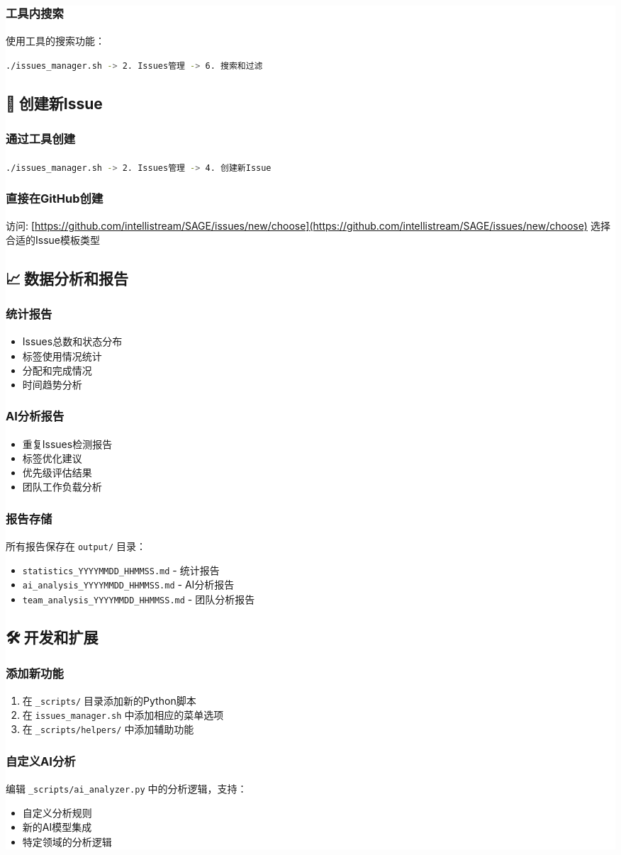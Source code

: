 ### 工具内搜索
使用工具的搜索功能：
```bash
./issues_manager.sh -> 2. Issues管理 -> 6. 搜索和过滤
```

## 📝 创建新Issue

### 通过工具创建
```bash
./issues_manager.sh -> 2. Issues管理 -> 4. 创建新Issue
```

### 直接在GitHub创建
访问: [https://github.com/intellistream/SAGE/issues/new/choose](https://github.com/intellistream/SAGE/issues/new/choose)
选择合适的Issue模板类型

## 📈 数据分析和报告

### 统计报告
- Issues总数和状态分布
- 标签使用情况统计
- 分配和完成情况
- 时间趋势分析

### AI分析报告
- 重复Issues检测报告
- 标签优化建议
- 优先级评估结果
- 团队工作负载分析

### 报告存储
所有报告保存在 `output/` 目录：
- `statistics_YYYYMMDD_HHMMSS.md` - 统计报告
- `ai_analysis_YYYYMMDD_HHMMSS.md` - AI分析报告
- `team_analysis_YYYYMMDD_HHMMSS.md` - 团队分析报告

## 🛠️ 开发和扩展

### 添加新功能
1. 在 `_scripts/` 目录添加新的Python脚本
2. 在 `issues_manager.sh` 中添加相应的菜单选项
3. 在 `_scripts/helpers/` 中添加辅助功能

### 自定义AI分析
编辑 `_scripts/ai_analyzer.py` 中的分析逻辑，支持：
- 自定义分析规则
- 新的AI模型集成
- 特定领域的分析逻辑

